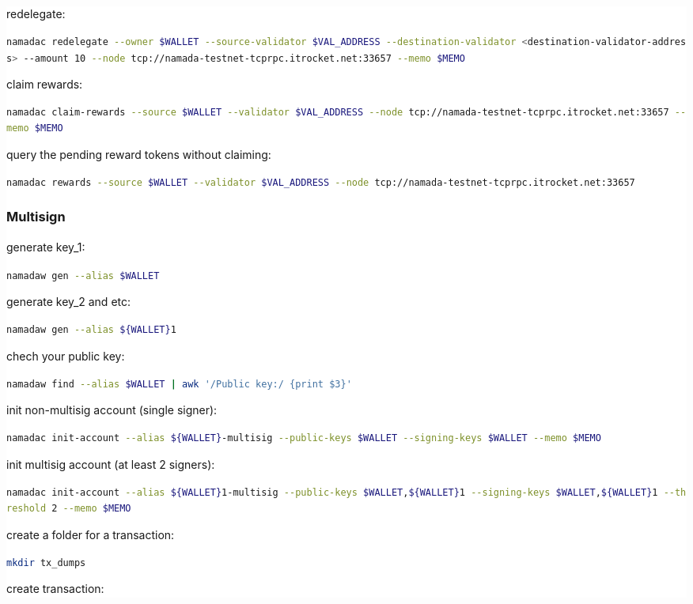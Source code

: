 redelegate:

```bash
namadac redelegate --owner $WALLET --source-validator $VAL_ADDRESS --destination-validator <destination-validator-address> --amount 10 --node tcp://namada-testnet-tcprpc.itrocket.net:33657 --memo $MEMO
```

claim rewards:

```bash
namadac claim-rewards --source $WALLET --validator $VAL_ADDRESS --node tcp://namada-testnet-tcprpc.itrocket.net:33657 --memo $MEMO
```

query the pending reward tokens without claiming:

```bash
namadac rewards --source $WALLET --validator $VAL_ADDRESS --node tcp://namada-testnet-tcprpc.itrocket.net:33657
```

### Multisign <a href="#multisign" id="multisign"></a>

generate key\_1:

```bash
namadaw gen --alias $WALLET
```

generate key\_2 and etc:

```bash
namadaw gen --alias ${WALLET}1
```

chech your public key:

```bash
namadaw find --alias $WALLET | awk '/Public key:/ {print $3}'
```

init non-multisig account (single signer):

```bash
namadac init-account --alias ${WALLET}-multisig --public-keys $WALLET --signing-keys $WALLET --memo $MEMO
```

init multisig account (at least 2 signers):

```bash
namadac init-account --alias ${WALLET}1-multisig --public-keys $WALLET,${WALLET}1 --signing-keys $WALLET,${WALLET}1 --threshold 2 --memo $MEMO
```

create a folder for a transaction:

```bash
mkdir tx_dumps
```

create transaction:
